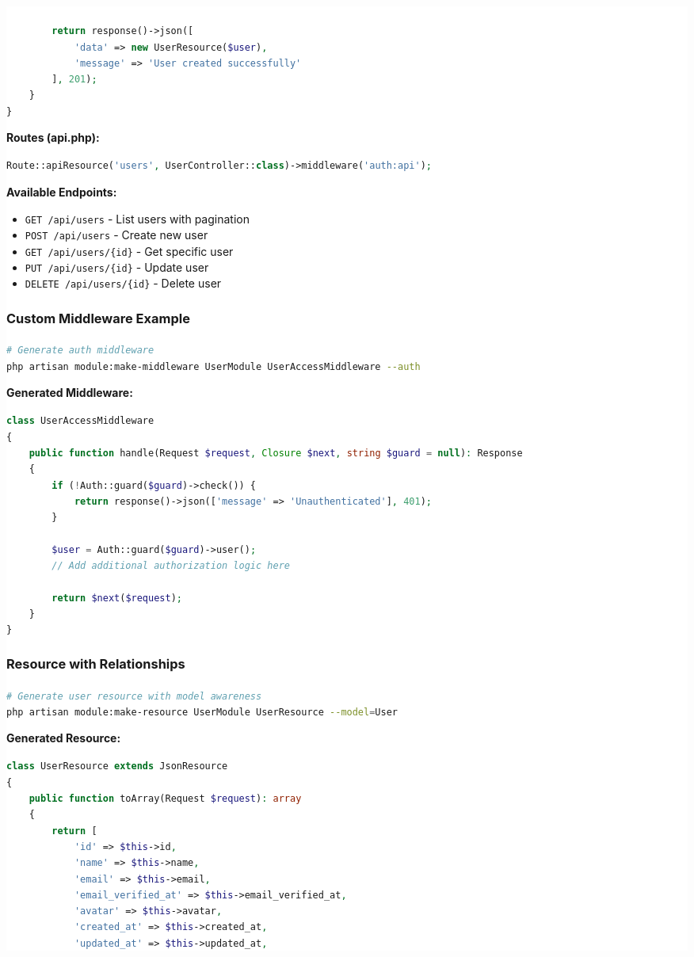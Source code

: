 ```php

        return response()->json([
            'data' => new UserResource($user),
            'message' => 'User created successfully'
        ], 201);
    }
}
```

**Routes (api.php):**
```php
Route::apiResource('users', UserController::class)->middleware('auth:api');
```

**Available Endpoints:**
- `GET /api/users` - List users with pagination
- `POST /api/users` - Create new user
- `GET /api/users/{id}` - Get specific user
- `PUT /api/users/{id}` - Update user
- `DELETE /api/users/{id}` - Delete user

### Custom Middleware Example

```bash
# Generate auth middleware
php artisan module:make-middleware UserModule UserAccessMiddleware --auth
```

**Generated Middleware:**
```php
class UserAccessMiddleware
{
    public function handle(Request $request, Closure $next, string $guard = null): Response
    {
        if (!Auth::guard($guard)->check()) {
            return response()->json(['message' => 'Unauthenticated'], 401);
        }

        $user = Auth::guard($guard)->user();
        // Add additional authorization logic here

        return $next($request);
    }
}
```

### Resource with Relationships

```bash
# Generate user resource with model awareness
php artisan module:make-resource UserModule UserResource --model=User
```

**Generated Resource:**
```php
class UserResource extends JsonResource
{
    public function toArray(Request $request): array
    {
        return [
            'id' => $this->id,
            'name' => $this->name,
            'email' => $this->email,
            'email_verified_at' => $this->email_verified_at,
            'avatar' => $this->avatar,
            'created_at' => $this->created_at,
            'updated_at' => $this->updated_at,
```